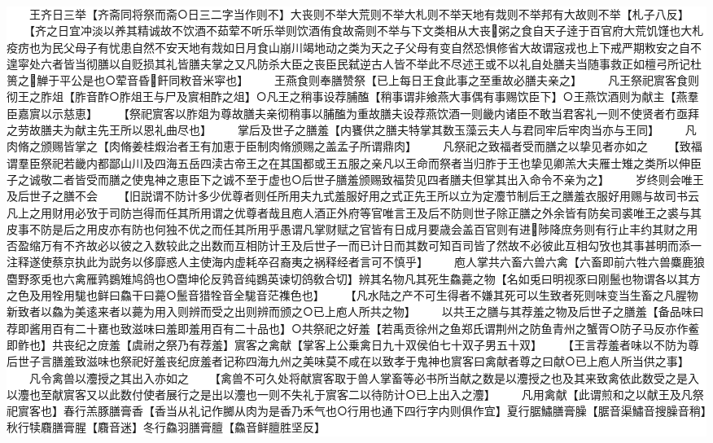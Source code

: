 　　王齐日三举【齐斋同将祭而斋○日三二字当作则不】大丧则不举大荒则不举大札则不举天地有烖则不举邦有大故则不举【札子八反】
　　【齐之日宜冲淡以养其精诚故不饮酒不茹荤不听乐举则饮酒侑食故斋则不举与下文类相从大丧粥之食自天子逹于百官府大荒饥馑也大札疫疠也为民父母子有忧患自然不安天地有烖如日月食山崩川竭地动之类为天之子父母有变自然恐惧修省大故谓宼戎也上下戒严期敉安之自不遑寜处六者皆当彻膳以自贬损其礼皆膳夫掌之又凡防杀大臣之丧臣民弑逆古人皆不举此不尽述王或不以礼自处膳夫当随事救正如檀弓所记杜篑之觯于平公是也○荤音昏飦同敉音米寜也】
　　王燕食则奉膳赞祭【已上每日王食此事之至重故必膳夫亲之】
　　凡王祭祀賔客食则彻王之胙俎【胙音酢○胙俎王与尸及賔相酢之俎】○凡王之稍事设荐脯醢【稍事谓非飨燕大事偶有事赐饮臣下】○王燕饮酒则为献主【燕羣臣嘉賔以示慈恵】
　　【祭祀賔客以胙爼为尊故膳夫亲彻稍事以脯醢为重故膳夫设荐燕饮酒一则畿内诸臣不敢当君客礼一则不使贤者冇亟拜之劳故膳夫为献主先王所以恩礼曲尽也】
　　掌后及世子之膳羞【内饔供之膳夫特掌其数玉藻云夫人与君同牢后牢肉当亦与王同】
　　凡肉脩之颁赐皆掌之【肉脩姜桂煆治者王有加恵于臣制肉脩颁赐之盖孟子所谓鼎肉】
　　凡祭祀之致福者受而膳之以挚见者亦如之
　　【致福谓羣臣祭祀若畿内都鄙山川及四海五岳四渎古帝王之在其国都或王五服之亲凡以王命而祭者当归胙于王也挚见卿羔大夫雁士雉之类所以伸臣子之诚敬二者皆受而膳之使鬼神之恵臣下之诚不至于虚也○后世子膳羞颁赐致福贽见四者膳夫但掌其出入命令不亲为之】
　　岁终则会唯王及后世子之膳不会
　　【旧説谓不防计多少优尊者则任所用夫九式羞服好用之式正先王所以立为定灋节制后王之膳羞衣服好用赐与故司书云凡上之用财用必攷于司防岂得而任其所用谓之优尊者哉且庖人酒正外府等官唯言王及后不防则世子除正膳之外余皆有防矣司裘唯王之裘与其皮事不防是后之用皮亦有防也何独不优之而任其所用乎愚谓凡掌财赋之官皆有日成月要歳会盖百官则有进陟降庶务则有行止丰约其财之用否盈缩万有不齐故必以彼之入数较此之出数而互相防计王及后世子一而已计日而其数可知百司皆了然故不必彼此互相勾攷也其事甚明而添一注释遂使蔡京执此为説务以侈靡惑人主使海内虚耗卒召裔夷之祸释经者言可不慎乎】
　　庖人掌共六畜六兽六禽【六畜即前六牲六兽麋鹿狼麕野豕兎也六禽雁鹑鷃雉鸠鸽也○麕坤伦反鹑音纯鷃英谏切鸽敎合切】辨其名物凡其死生鱻薧之物【名如兎曰明视豕曰刚鬛也物谓各以其方之色及用牷用駹也鲜曰鱻干曰薧○鬛音猎牷音全駹音茫襍色也】
　　【凡水陆之产不可生得者不嫌其死可以生致者死则味变当生畜之凡腥物新致者以鱻为美逺来者以薧为用入则辨而受之出则辨而颁之○已上庖人所共之物】
　　以共王之膳与其荐羞之物及后世子之膳羞【备品味曰荐即酱用百有二十罋也致滋味曰羞即羞用百有二十品也】○共祭祀之好羞【若禹贡徐州之鱼郑氏谓荆州之防鱼青州之蟹胥○防子马反亦作鲝即鲊也】共丧纪之庻羞【虞祔之祭乃有荐羞】賔客之禽献【掌客上公乗禽日九十双侯伯七十双子男五十双】
　　【王言荐羞者味以不防为尊后世子言膳羞致滋味也祭祀好羞丧纪庻羞者记称四海九州之美味莫不咸在以致孝于鬼神也賔客曰禽献者尊之曰献○已上庖人所当供之事】
　　凡令禽兽以灋授之其出入亦如之
　　【禽兽不可久处将献賔客取于兽人掌畜等必书所当献之数是以灋授之也及其来致禽依此数受之是入以灋也至献賔客又以此数付使者展行之是出以灋也一则不失礼于賔客二以待防计○已上出入之灋】
　　凡用禽献【此谓煎和之以献王及凡祭祀賔客也】春行羔豚膳膏香【香当从礼记作膷从肉为是香乃禾气也○行用也通下四行字内则俱作宜】夏行腒鱐膳膏臊【腒音渠鱐音搜臊音稍】秋行犊麛膳膏腥【麛音迷】冬行鱻羽膳膏膻【鱻音鲜膻胜坚反】
